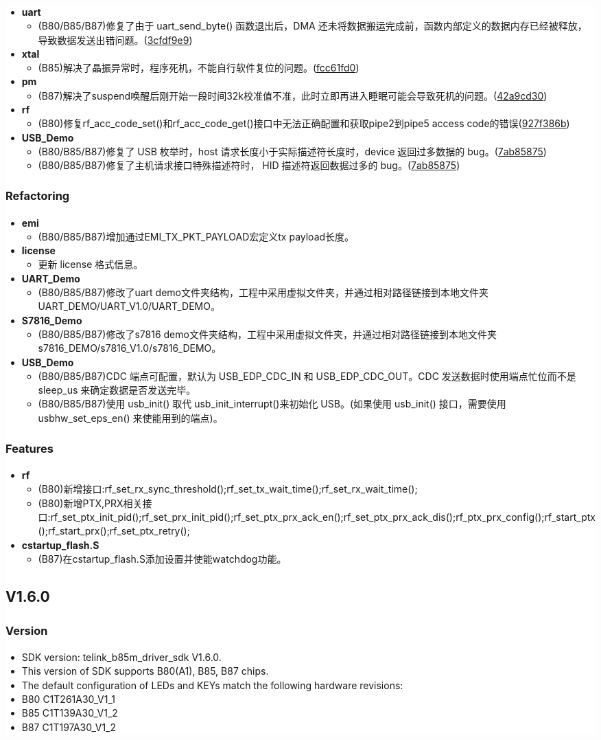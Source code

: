 * **uart**
  * (B80/B85/B87)修复了由于 uart_send_byte() 函数退出后，DMA 还未将数据搬运完成前，函数内部定义的数据内存已经被释放，导致数据发送出错问题。([3cfdf9e9](http://192.168.48.36/src/driver/telink_b85m_platform_src/commit/23c3e361f7be47d78a965b5bcc49add4a711204a))
* **xtal** 
  * (B85)解决了晶振异常时，程序死机，不能自行软件复位的问题。([fcc61fd0](http://192.168.48.36/src/driver/telink_b85m_platform_src/commit/fcc61fd0059c36268aee2698d5ec807b4a17a3a7))
* **pm** 
  * (B87)解决了suspend唤醒后刚开始一段时间32k校准值不准，此时立即再进入睡眠可能会导致死机的问题。([42a9cd30](http://192.168.48.36/src/driver/telink_b85m_platform_src/commit/42a9cd303185ff73ed9675cc46dda079f5c11fc9))
* **rf**  
  * (B80)修复rf_acc_code_set()和rf_acc_code_get()接口中无法正确配置和获取pipe2到pipe5 access code的错误([927f386b](http://192.168.48.36/src/driver/telink_b85m_platform_src/commit/927f386b2319ef331ef819d5b2b29d3cc3cfaac4))
* **USB_Demo** 
  * (B80/B85/B87)修复了 USB 枚举时，host 请求长度小于实际描述符长度时，device 返回过多数据的 bug。([7ab85875](http://192.168.48.36/src/driver/telink_b85m_platform_src/commit/7ab85875c20173401027ecf165c746b513b59296))
  * (B80/B85/B87)修复了主机请求接口特殊描述符时， HID 描述符返回数据过多的 bug。([7ab85875](http://192.168.48.36/src/driver/telink_b85m_platform_src/commit/7ab85875c20173401027ecf165c746b513b59296))

### Refactoring

* **emi**
  * (B80/B85/B87)增加通过EMI_TX_PKT_PAYLOAD宏定义tx payload长度。
* **license** 
    * 更新 license 格式信息。
* **UART_Demo**
  * (B80/B85/B87)修改了uart demo文件夹结构，工程中采用虚拟文件夹，并通过相对路径链接到本地文件夹UART_DEMO/UART_V1.0/UART_DEMO。
* **S7816_Demo**
  * (B80/B85/B87)修改了s7816 demo文件夹结构，工程中采用虚拟文件夹，并通过相对路径链接到本地文件夹s7816_DEMO/s7816_V1.0/s7816_DEMO。
* **USB_Demo**
    * (B80/B85/B87)CDC 端点可配置，默认为 USB_EDP_CDC_IN 和 USB_EDP_CDC_OUT。CDC 发送数据时使用端点忙位而不是 sleep_us 来确定数据是否发送完毕。
    * (B80/B85/B87)使用 usb_init() 取代 usb_init_interrupt()来初始化 USB。(如果使用 usb_init() 接口，需要使用 usbhw_set_eps_en() 来使能用到的端点)。

### Features

* **rf**
  * (B80)新增接口:rf_set_rx_sync_threshold();rf_set_tx_wait_time();rf_set_rx_wait_time();
  * (B80)新增PTX,PRX相关接口:rf_set_ptx_init_pid();rf_set_prx_init_pid();rf_set_ptx_prx_ack_en();rf_set_ptx_prx_ack_dis();rf_ptx_prx_config();rf_start_ptx();rf_start_prx();rf_set_ptx_retry();
* **cstartup_flash.S**
  * (B87)在cstartup_flash.S添加设置并使能watchdog功能。
## V1.6.0

### Version

* SDK version: telink_b85m_driver_sdk V1.6.0.
* This version of SDK supports B80(A1), B85, B87 chips.
* The default configuration of LEDs and KEYs match the following hardware revisions:
*	B80	 	C1T261A30_V1_1
*	B85	 	C1T139A30_V1_2
*	B87  	C1T197A30_V1_2
